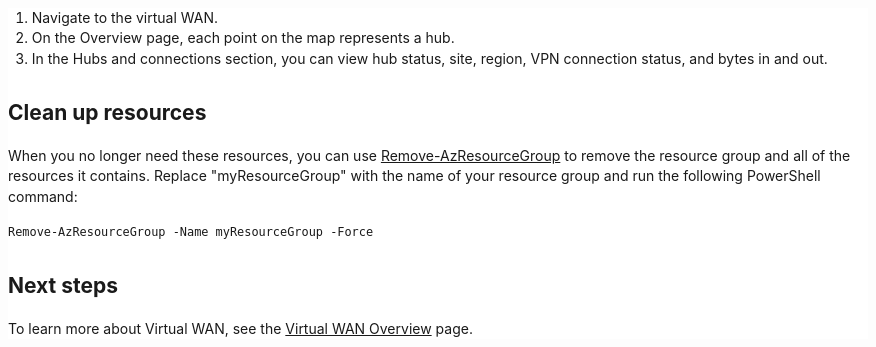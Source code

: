 1. Navigate to the virtual WAN.
2. On the Overview page, each point on the map represents a hub.
3. In the Hubs and connections section, you can view hub status, site, region, VPN connection status, and bytes in and out.

## <a name="cleanup"></a>Clean up resources

When you no longer need these resources, you can use [Remove-AzResourceGroup](/powershell/module/az.resources/remove-azresourcegroup) to remove the resource group and all of the resources it contains. Replace "myResourceGroup" with the name of your resource group and run the following PowerShell command:

```azurepowershell-interactive
Remove-AzResourceGroup -Name myResourceGroup -Force
```

## Next steps

To learn more about Virtual WAN, see the [Virtual WAN Overview](virtual-wan-about.md) page.
